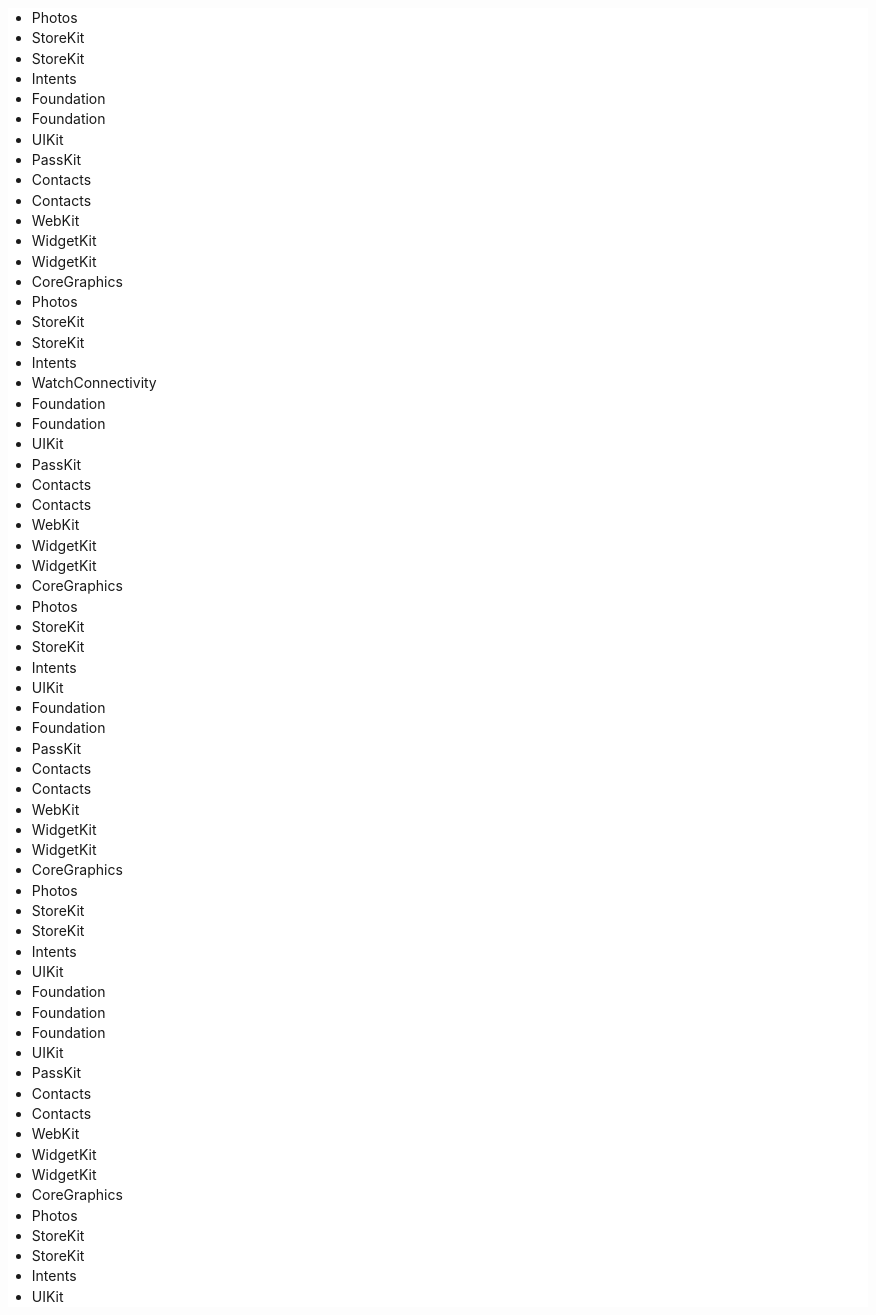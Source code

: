 - Photos
- StoreKit
- StoreKit
- Intents
- Foundation
- Foundation
- UIKit
- PassKit
- Contacts
- Contacts
- WebKit
- WidgetKit
- WidgetKit
- CoreGraphics
- Photos
- StoreKit
- StoreKit
- Intents
- WatchConnectivity
- Foundation
- Foundation
- UIKit
- PassKit
- Contacts
- Contacts
- WebKit
- WidgetKit
- WidgetKit
- CoreGraphics
- Photos
- StoreKit
- StoreKit
- Intents
- UIKit
- Foundation
- Foundation
- PassKit
- Contacts
- Contacts
- WebKit
- WidgetKit
- WidgetKit
- CoreGraphics
- Photos
- StoreKit
- StoreKit
- Intents
- UIKit
- Foundation
- Foundation
- Foundation
- UIKit
- PassKit
- Contacts
- Contacts
- WebKit
- WidgetKit
- WidgetKit
- CoreGraphics
- Photos
- StoreKit
- StoreKit
- Intents
- UIKit